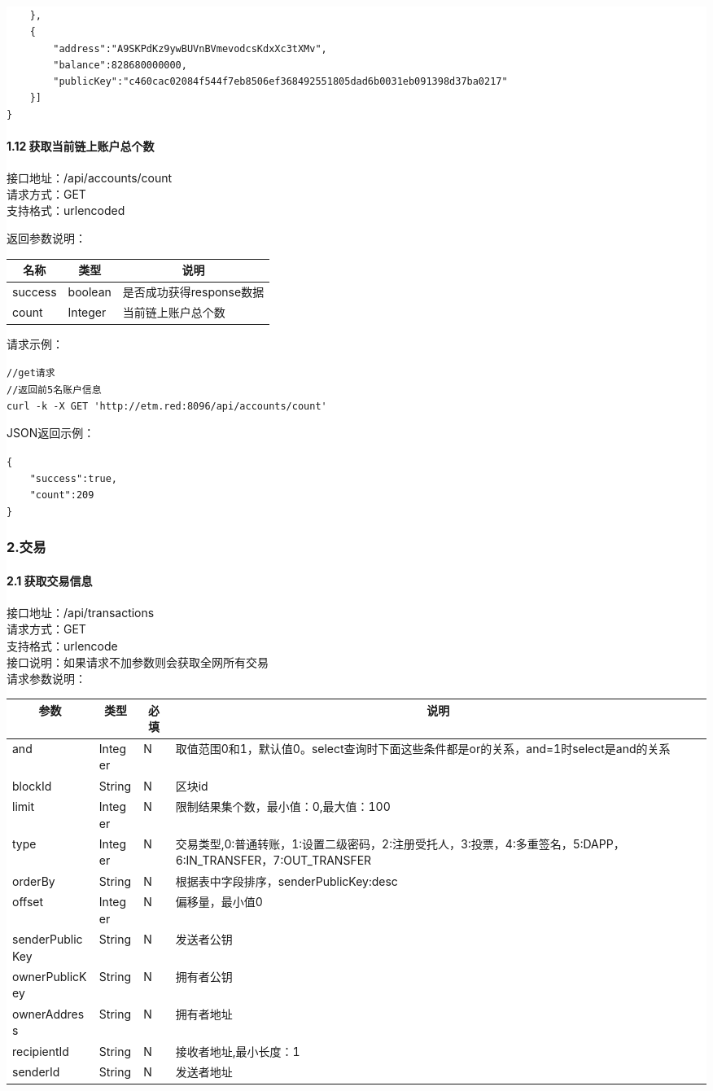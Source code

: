 		},
		{
			"address":"A9SKPdKz9ywBUVnBVmevodcsKdxXc3tXMv",
			"balance":828680000000,
			"publicKey":"c460cac02084f544f7eb8506ef368492551805dad6b0031eb091398d37ba0217"
		}]
	}

#### 1.12 获取当前链上账户总个数   
接口地址：/api/accounts/count    
请求方式：GET       
支持格式：urlencoded    



返回参数说明：   

|名称	|类型   |说明              |   
|------ |-----  |----              |   
|success|boolean  |是否成功获得response数据      |   
| count | Integer  |当前链上账户总个数|



请求示例：

	//get请求
	//返回前5名账户信息
	curl -k -X GET 'http://etm.red:8096/api/accounts/count'    

JSON返回示例：  

	{
		"success":true,
		"count":209
	}

### 2.交易

#### 2.1 获取交易信息

接口地址：/api/transactions   
请求方式：GET   
支持格式：urlencode   
接口说明：如果请求不加参数则会获取全网所有交易   
请求参数说明：  

|参数	|类型   |必填 |说明              |   
|------ |-----  |---  |----              |   
| and | Integer | N   |取值范围0和1，默认值0。select查询时下面这些条件都是or的关系，and=1时select是and的关系    |   
| blockId | String | N   |区块id    |
| limit | Integer | N   |限制结果集个数，最小值：0,最大值：100    |
| type | Integer | N   |交易类型,0:普通转账，1:设置二级密码，2:注册受托人，3:投票，4:多重签名，5:DAPP，6:IN_TRANSFER，7:OUT_TRANSFER   |
| orderBy | String | N   |根据表中字段排序，senderPublicKey:desc    |
| offset | Integer | N   |偏移量，最小值0    |
| senderPublicKey | String | N   |发送者公钥    |
| ownerPublicKey | String | N   |拥有者公钥    |
| ownerAddress | String | N   | 拥有者地址   |
| recipientId | String | N   |接收者地址,最小长度：1    |
| senderId | String | N   |发送者地址    |